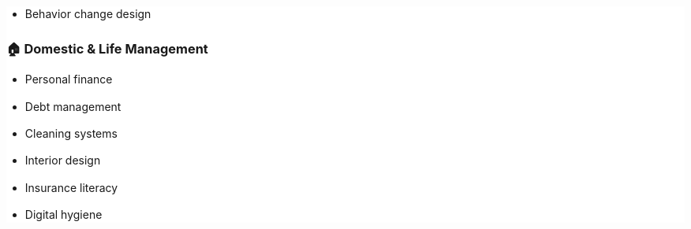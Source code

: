 - Behavior change design
    

### 🏠 Domestic & Life Management

- Personal finance
    
- Debt management
    
- Cleaning systems
    
- Interior design
    
- Insurance literacy
    
- Digital hygiene